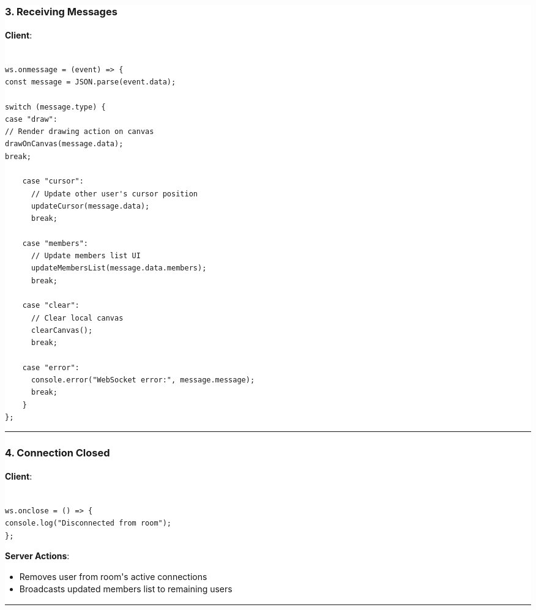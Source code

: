 
### 3. Receiving Messages

**Client**:
```

ws.onmessage = (event) => {
const message = JSON.parse(event.data);

switch (message.type) {
case "draw":
// Render drawing action on canvas
drawOnCanvas(message.data);
break;

    case "cursor":
      // Update other user's cursor position
      updateCursor(message.data);
      break;
      
    case "members":
      // Update members list UI
      updateMembersList(message.data.members);
      break;
      
    case "clear":
      // Clear local canvas
      clearCanvas();
      break;
      
    case "error":
      console.error("WebSocket error:", message.message);
      break;
    }
};

```

---

### 4. Connection Closed

**Client**:
```

ws.onclose = () => {
console.log("Disconnected from room");
};

```

**Server Actions**:
- Removes user from room's active connections
- Broadcasts updated members list to remaining users

---